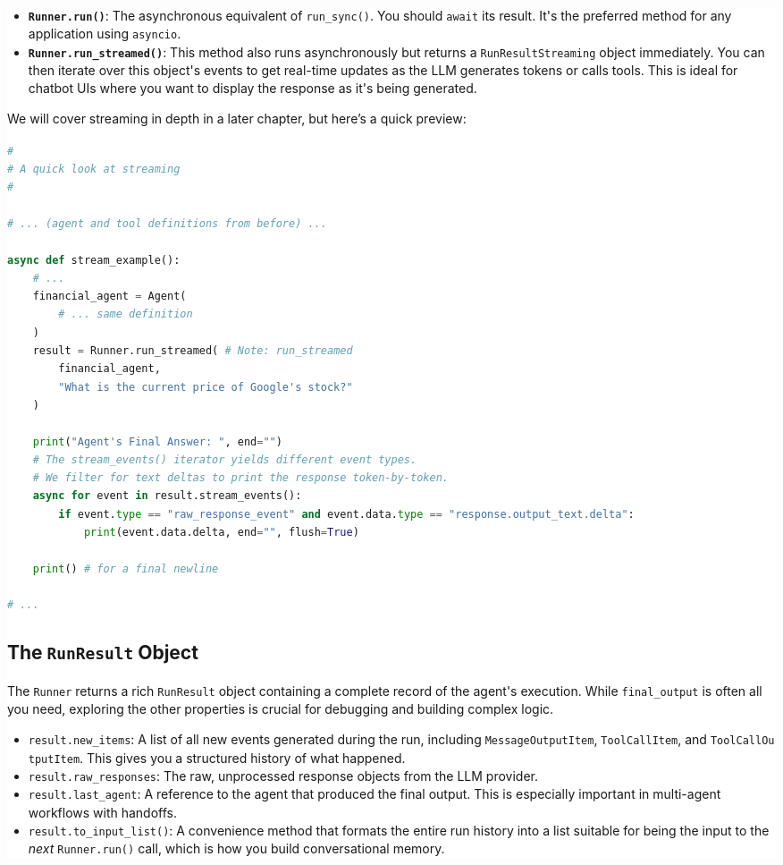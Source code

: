 *   **`Runner.run()`**: The asynchronous equivalent of `run_sync()`. You should `await` its result. It's the preferred method for any application using `asyncio`.
*   **`Runner.run_streamed()`**: This method also runs asynchronously but returns a `RunResultStreaming` object immediately. You can then iterate over this object's events to get real-time updates as the LLM generates tokens or calls tools. This is ideal for chatbot UIs where you want to display the response as it's being generated.

We will cover streaming in depth in a later chapter, but here’s a quick preview:

```python
#
# A quick look at streaming
#

# ... (agent and tool definitions from before) ...

async def stream_example():
    # ...
    financial_agent = Agent(
        # ... same definition
    )
    result = Runner.run_streamed( # Note: run_streamed
        financial_agent,
        "What is the current price of Google's stock?"
    )

    print("Agent's Final Answer: ", end="")
    # The stream_events() iterator yields different event types.
    # We filter for text deltas to print the response token-by-token.
    async for event in result.stream_events():
        if event.type == "raw_response_event" and event.data.type == "response.output_text.delta":
            print(event.data.delta, end="", flush=True)

    print() # for a final newline

# ...
```

## The `RunResult` Object

The `Runner` returns a rich `RunResult` object containing a complete record of the agent's execution. While `final_output` is often all you need, exploring the other properties is crucial for debugging and building complex logic.

*   `result.new_items`: A list of all new events generated during the run, including `MessageOutputItem`, `ToolCallItem`, and `ToolCallOutputItem`. This gives you a structured history of what happened.
*   `result.raw_responses`: The raw, unprocessed response objects from the LLM provider.
*   `result.last_agent`: A reference to the agent that produced the final output. This is especially important in multi-agent workflows with handoffs.
*   `result.to_input_list()`: A convenience method that formats the entire run history into a list suitable for being the input to the *next* `Runner.run()` call, which is how you build conversational memory.
